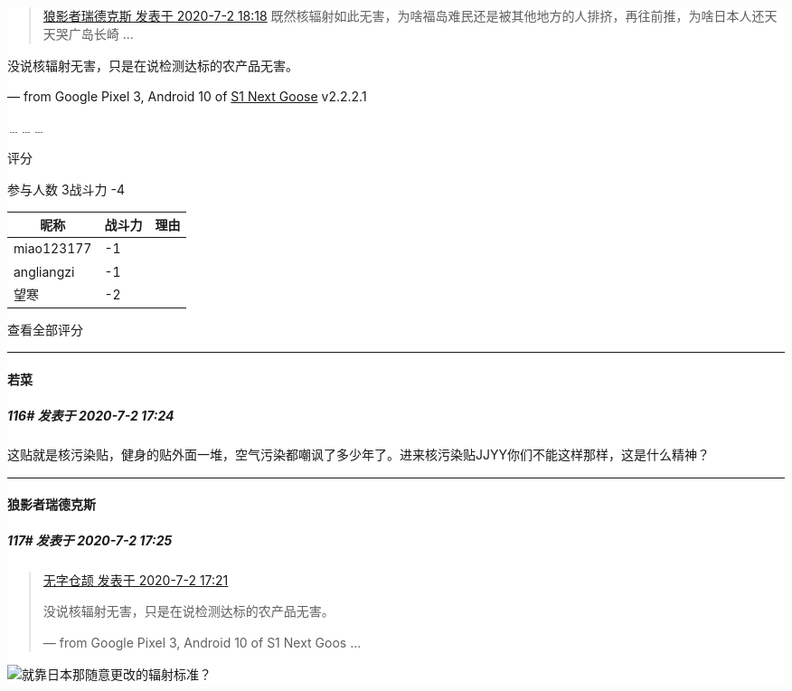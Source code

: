 

<blockquote><a href="httphttps://bbs.saraba1st.com/2b/forum.php?mod=redirect&amp;goto=findpost&amp;pid=48038410&amp;ptid=1945311" target="_blank">狼影者瑞德克斯 发表于 2020-7-2 18:18</a>
既然核辐射如此无害，为啥福岛难民还是被其他地方的人排挤，再往前推，为啥日本人还天天哭广岛长崎 ...</blockquote>
没说核辐射无害，只是在说检测达标的农产品无害。

— from Google Pixel 3, Android 10 of [S1 Next Goose](https://pan.baidu.com/s/1mi43uRm) v2.2.2.1



﹍﹍﹍

评分





 参与人数 3战斗力 -4

|昵称|战斗力|理由|
|----|---|---|
| miao123177|-1||
| angliangzi|-1||
| 望寒|-2||



查看全部评分






*****

####  若菜  
##### 116#       发表于 2020-7-2 17:24




这贴就是核污染贴，健身的贴外面一堆，空气污染都嘲讽了多少年了。进来核污染贴JJYY你们不能这样那样，这是什么精神？







*****

####  狼影者瑞德克斯  
##### 117#       发表于 2020-7-2 17:25



<blockquote><a href="httphttps://bbs.saraba1st.com/2b/forum.php?mod=redirect&amp;goto=findpost&amp;pid=48038453&amp;ptid=1945311" target="_blank">无字仓颉 发表于 2020-7-2 17:21</a>

没说核辐射无害，只是在说检测达标的农产品无害。


— from Google Pixel 3, Android 10 of S1 Next Goos ...</blockquote>
<img src="https://static.saraba1st.com/image/smiley/face2017/067.png" referrerpolicy="no-referrer">就靠日本那随意更改的辐射标准？
